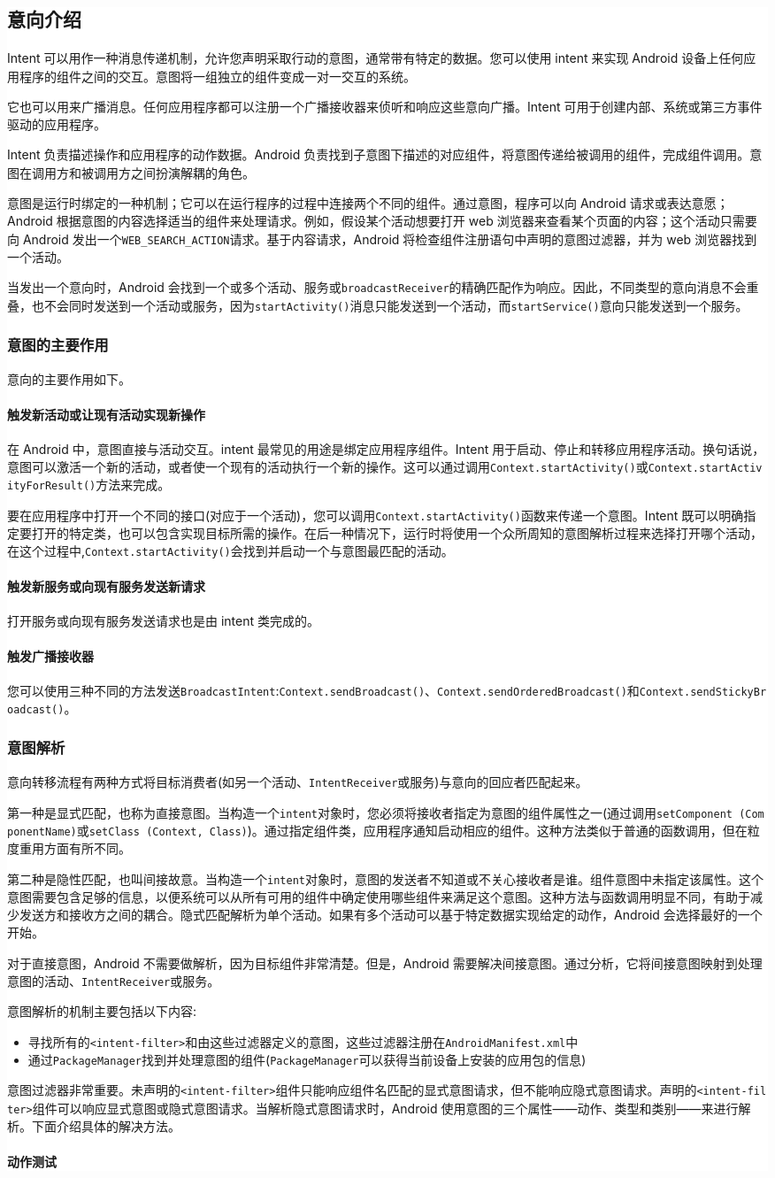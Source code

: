 ## 意向介绍

Intent 可以用作一种消息传递机制，允许您声明采取行动的意图，通常带有特定的数据。您可以使用 intent 来实现 Android 设备上任何应用程序的组件之间的交互。意图将一组独立的组件变成一对一交互的系统。

它也可以用来广播消息。任何应用程序都可以注册一个广播接收器来侦听和响应这些意向广播。Intent 可用于创建内部、系统或第三方事件驱动的应用程序。

Intent 负责描述操作和应用程序的动作数据。Android 负责找到子意图下描述的对应组件，将意图传递给被调用的组件，完成组件调用。意图在调用方和被调用方之间扮演解耦的角色。

意图是运行时绑定的一种机制；它可以在运行程序的过程中连接两个不同的组件。通过意图，程序可以向 Android 请求或表达意愿；Android 根据意图的内容选择适当的组件来处理请求。例如，假设某个活动想要打开 web 浏览器来查看某个页面的内容；这个活动只需要向 Android 发出一个`WEB_SEARCH_ACTION`请求。基于内容请求，Android 将检查组件注册语句中声明的意图过滤器，并为 web 浏览器找到一个活动。

当发出一个意向时，Android 会找到一个或多个活动、服务或`broadcastReceiver`的精确匹配作为响应。因此，不同类型的意向消息不会重叠，也不会同时发送到一个活动或服务，因为`startActivity()`消息只能发送到一个活动，而`startService()`意向只能发送到一个服务。

### 意图的主要作用

意向的主要作用如下。

#### 触发新活动或让现有活动实现新操作

在 Android 中，意图直接与活动交互。intent 最常见的用途是绑定应用程序组件。Intent 用于启动、停止和转移应用程序活动。换句话说，意图可以激活一个新的活动，或者使一个现有的活动执行一个新的操作。这可以通过调用`Context.startActivity()`或`Context.startActivityForResult()`方法来完成。

要在应用程序中打开一个不同的接口(对应于一个活动)，您可以调用`Context.startActivity()`函数来传递一个意图。Intent 既可以明确指定要打开的特定类，也可以包含实现目标所需的操作。在后一种情况下，运行时将使用一个众所周知的意图解析过程来选择打开哪个活动，在这个过程中,`Context.startActivity()`会找到并启动一个与意图最匹配的活动。

#### 触发新服务或向现有服务发送新请求

打开服务或向现有服务发送请求也是由 intent 类完成的。

#### 触发广播接收器

您可以使用三种不同的方法发送`BroadcastIntent`:`Context.sendBroadcast()`、`Context.sendOrderedBroadcast()`和`Context.sendStickyBroadcast()`。

### 意图解析

意向转移流程有两种方式将目标消费者(如另一个活动、`IntentReceiver`或服务)与意向的回应者匹配起来。

第一种是显式匹配，也称为直接意图。当构造一个`intent`对象时，您必须将接收者指定为意图的组件属性之一(通过调用`setComponent (ComponentName)`或`setClass (Context, Class)`)。通过指定组件类，应用程序通知启动相应的组件。这种方法类似于普通的函数调用，但在粒度重用方面有所不同。

第二种是隐性匹配，也叫间接故意。当构造一个`intent`对象时，意图的发送者不知道或不关心接收者是谁。组件意图中未指定该属性。这个意图需要包含足够的信息，以便系统可以从所有可用的组件中确定使用哪些组件来满足这个意图。这种方法与函数调用明显不同，有助于减少发送方和接收方之间的耦合。隐式匹配解析为单个活动。如果有多个活动可以基于特定数据实现给定的动作，Android 会选择最好的一个开始。

对于直接意图，Android 不需要做解析，因为目标组件非常清楚。但是，Android 需要解决间接意图。通过分析，它将间接意图映射到处理意图的活动、`IntentReceiver`或服务。

意图解析的机制主要包括以下内容:

*   寻找所有的`<intent-filter>`和由这些过滤器定义的意图，这些过滤器注册在`AndroidManifest.xml`中
*   通过`PackageManager`找到并处理意图的组件(`PackageManager`可以获得当前设备上安装的应用包的信息)

意图过滤器非常重要。未声明的`<intent-filter>`组件只能响应组件名匹配的显式意图请求，但不能响应隐式意图请求。声明的`<intent-filter>`组件可以响应显式意图或隐式意图请求。当解析隐式意图请求时，Android 使用意图的三个属性——动作、类型和类别——来进行解析。下面介绍具体的解决方法。

#### 动作测试
